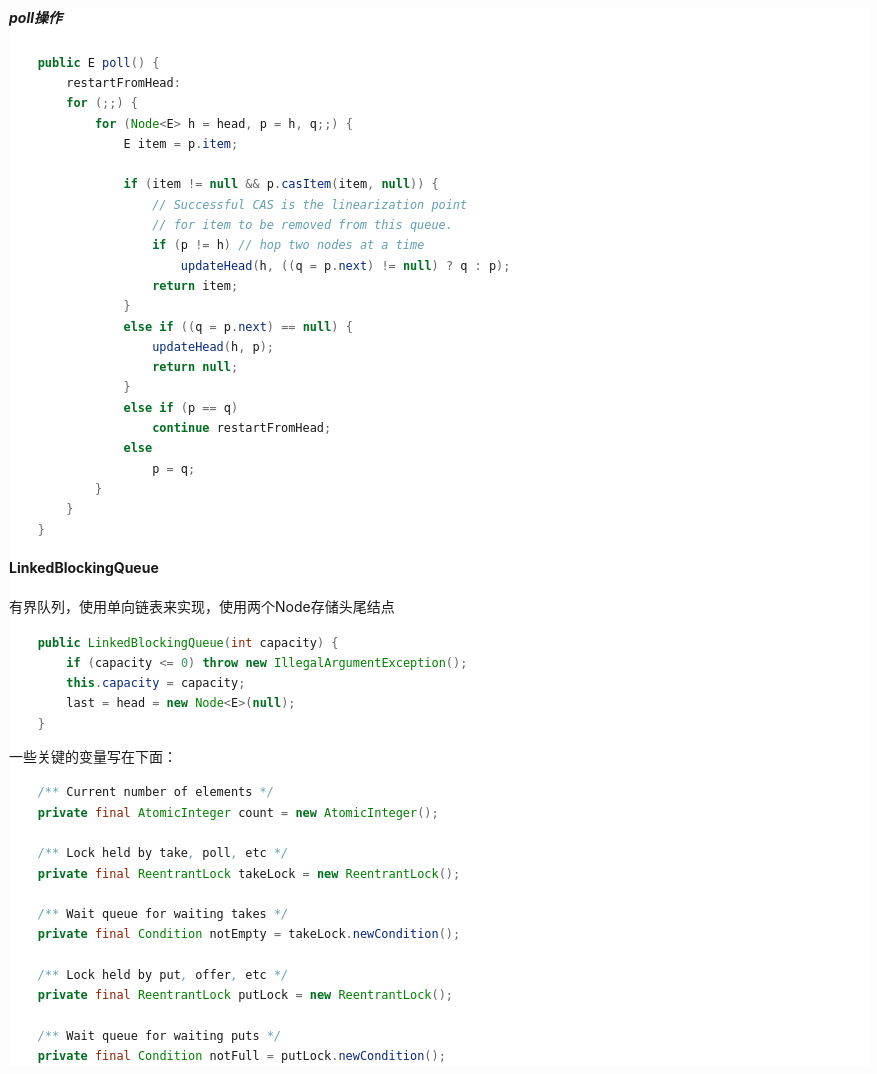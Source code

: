 ##### poll操作

```java
    public E poll() {
        restartFromHead:
        for (;;) {
            for (Node<E> h = head, p = h, q;;) {
                E item = p.item;

                if (item != null && p.casItem(item, null)) {
                    // Successful CAS is the linearization point
                    // for item to be removed from this queue.
                    if (p != h) // hop two nodes at a time
                        updateHead(h, ((q = p.next) != null) ? q : p);
                    return item;
                }
                else if ((q = p.next) == null) {
                    updateHead(h, p);
                    return null;
                }
                else if (p == q)
                    continue restartFromHead;
                else
                    p = q;
            }
        }
    }
```





#### LinkedBlockingQueue

有界队列，使用单向链表来实现，使用两个Node存储头尾结点

```java
    public LinkedBlockingQueue(int capacity) {
        if (capacity <= 0) throw new IllegalArgumentException();
        this.capacity = capacity;
        last = head = new Node<E>(null);
    }
```





一些关键的变量写在下面：

```java
    /** Current number of elements */
    private final AtomicInteger count = new AtomicInteger();

    /** Lock held by take, poll, etc */
    private final ReentrantLock takeLock = new ReentrantLock();

    /** Wait queue for waiting takes */
    private final Condition notEmpty = takeLock.newCondition();

    /** Lock held by put, offer, etc */
    private final ReentrantLock putLock = new ReentrantLock();

    /** Wait queue for waiting puts */
    private final Condition notFull = putLock.newCondition();
```
